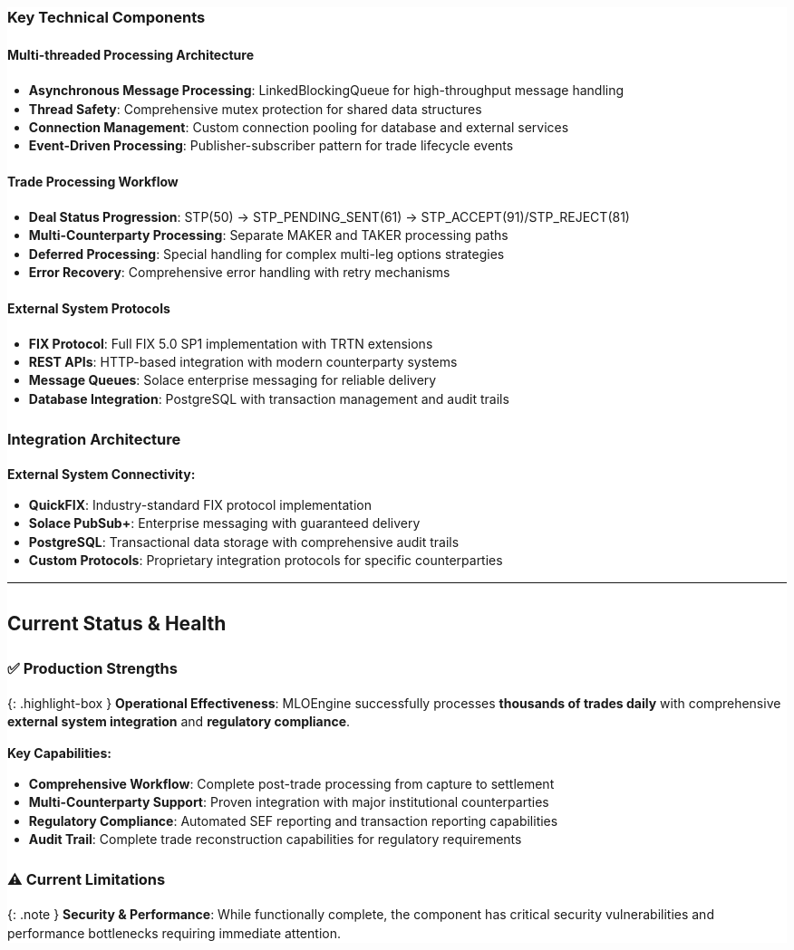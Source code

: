 ### Key Technical Components

<div class="content-section" markdown="1">

#### **Multi-threaded Processing Architecture**
- **Asynchronous Message Processing**: LinkedBlockingQueue for high-throughput message handling
- **Thread Safety**: Comprehensive mutex protection for shared data structures
- **Connection Management**: Custom connection pooling for database and external services
- **Event-Driven Processing**: Publisher-subscriber pattern for trade lifecycle events

#### **Trade Processing Workflow**
- **Deal Status Progression**: STP(50) → STP_PENDING_SENT(61) → STP_ACCEPT(91)/STP_REJECT(81)
- **Multi-Counterparty Processing**: Separate MAKER and TAKER processing paths
- **Deferred Processing**: Special handling for complex multi-leg options strategies
- **Error Recovery**: Comprehensive error handling with retry mechanisms

#### **External System Protocols**
- **FIX Protocol**: Full FIX 5.0 SP1 implementation with TRTN extensions
- **REST APIs**: HTTP-based integration with modern counterparty systems
- **Message Queues**: Solace enterprise messaging for reliable delivery
- **Database Integration**: PostgreSQL with transaction management and audit trails

</div>

### Integration Architecture

**External System Connectivity:**
- **QuickFIX**: Industry-standard FIX protocol implementation
- **Solace PubSub+**: Enterprise messaging with guaranteed delivery
- **PostgreSQL**: Transactional data storage with comprehensive audit trails
- **Custom Protocols**: Proprietary integration protocols for specific counterparties

---

## Current Status & Health

### ✅ **Production Strengths**

{: .highlight-box }
**Operational Effectiveness**: MLOEngine successfully processes **thousands of trades daily** with comprehensive **external system integration** and **regulatory compliance**.

**Key Capabilities:**
- **Comprehensive Workflow**: Complete post-trade processing from capture to settlement
- **Multi-Counterparty Support**: Proven integration with major institutional counterparties
- **Regulatory Compliance**: Automated SEF reporting and transaction reporting capabilities
- **Audit Trail**: Complete trade reconstruction capabilities for regulatory requirements

### ⚠️ **Current Limitations**

{: .note }
**Security & Performance**: While functionally complete, the component has critical security vulnerabilities and performance bottlenecks requiring immediate attention.
